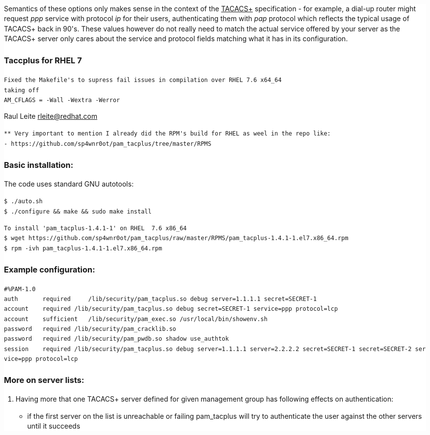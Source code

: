 Semantics of these options only makes sense in the context of the [TACACS+](https://tools.ietf.org/html/draft-grant-tacacs-02) specification - for example, a dial-up router might request *ppp* service with protocol *ip* for their users, authenticating them with *pap* protocol which reflects the typical usage of TACACS+ back in 90's. These values however do not really need to match the actual service offered by your server as the TACACS+ server only cares about the service and protocol fields matching what it has in its configuration.

### Taccplus for RHEL 7 

```
Fixed the Makefile's to supress fail issues in compilation over RHEL 7.6 x64_64
taking off  
AM_CFLAGS = -Wall -Wextra -Werror

```
Raul Leite <rleite@redhat.com>

```
** Very important to mention I already did the RPM's build for RHEL as weel in the repo like:
- https://github.com/sp4wnr0ot/pam_tacplus/tree/master/RPMS

```

### Basic installation:
The code uses standard GNU autotools:
```
$ ./auto.sh
$ ./configure && make && sudo make install
```

```
To install 'pam_tacplus-1.4.1-1' on RHEL  7.6 x86_64
$ wget https://github.com/sp4wnr0ot/pam_tacplus/raw/master/RPMS/pam_tacplus-1.4.1-1.el7.x86_64.rpm
$ rpm -ivh pam_tacplus-1.4.1-1.el7.x86_64.rpm
```


### Example configuration:
```
#%PAM-1.0
auth       required     /lib/security/pam_tacplus.so debug server=1.1.1.1 secret=SECRET-1
account	   required	/lib/security/pam_tacplus.so debug secret=SECRET-1 service=ppp protocol=lcp
account    sufficient	/lib/security/pam_exec.so /usr/local/bin/showenv.sh
password   required	/lib/security/pam_cracklib.so
password   required	/lib/security/pam_pwdb.so shadow use_authtok
session    required	/lib/security/pam_tacplus.so debug server=1.1.1.1 server=2.2.2.2 secret=SECRET-1 secret=SECRET-2 service=ppp protocol=lcp
```

### More on server lists:

1. Having more that one TACACS+ server defined for given management group
has following effects on authentication:

 	* if the first server on the list is unreachable or failing
	  pam\_tacplus will try to authenticate the user against the other
	  servers until it succeeds
